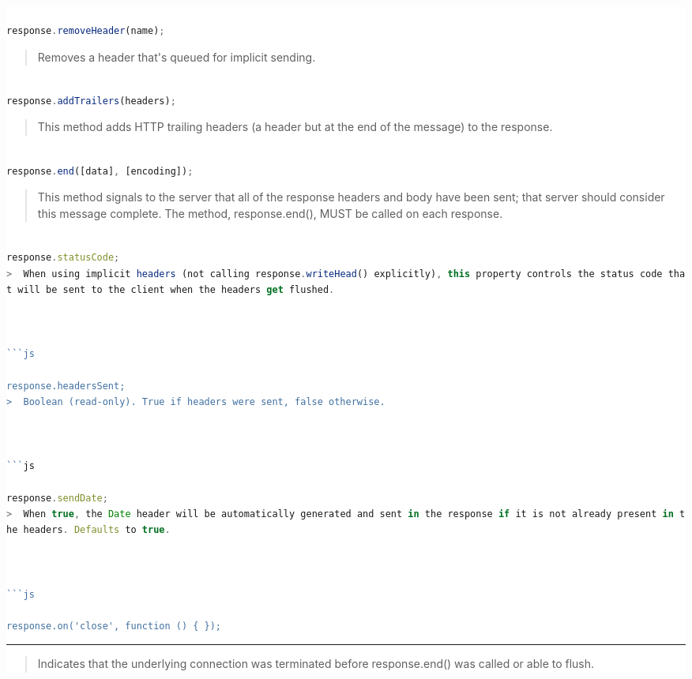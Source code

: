 ```js

response.removeHeader(name);

```
>  Removes a header that's queued for implicit sending.



```js

response.addTrailers(headers);

```
>  This method adds HTTP trailing headers (a header but at the end of the message) to the response.



```js

response.end([data], [encoding]);

```

>  This method signals to the server that all of the response headers and body have been sent; that server should consider this message complete. The method, response.end(), MUST be called on each response.



```js

response.statusCode;                                           
>  When using implicit headers (not calling response.writeHead() explicitly), this property controls the status code that will be sent to the client when the headers get flushed.



```js

response.headersSent;                                          
>  Boolean (read-only). True if headers were sent, false otherwise.



```js

response.sendDate;                                             
>  When true, the Date header will be automatically generated and sent in the response if it is not already present in the headers. Defaults to true.



```js

response.on('close', function () { });  
```
---
>  Indicates that the underlying connection was terminated before response.end() was called or able to flush.
